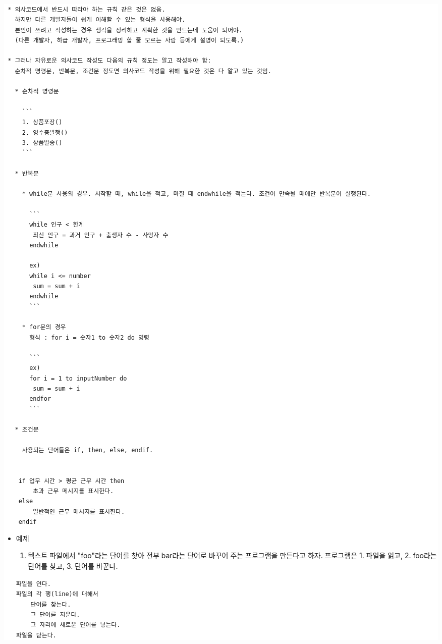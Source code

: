     * 의사코드에서 반드시 따라야 하는 규칙 같은 것은 없음.
       하지만 다른 개발자들이 쉽게 이해할 수 있는 형식을 사용해야.
       본인이 쓰려고 작성하는 경우 생각을 정리하고 계획한 것을 만드는데 도움이 되어야. 
       (다른 개발자, 하급 개발자, 프로그래밍 할 줄 모르는 사람 등에게 설명이 되도록.) 

     * 그러나 자유로운 의사코드 작성도 다음의 규칙 정도는 알고 작성해야 함:
       순차적 명령문, 반복문, 조건문 정도면 의사코드 작성을 위해 필요한 것은 다 알고 있는 것임.

       * 순차적 명령문

         ```
         1. 상품포장()
         2. 영수증발행()
         3. 상품발송()
         ```

       * 반복문

         * while문 사용의 경우. 시작할 때, while을 적고, 마칠 때 endwhile을 적는다. 조건이 만족될 때에만 반복문이 실행된다.

           ```
           while 인구 < 한계
           	최신 인구 = 과거 인구 + 출생자 수 - 사망자 수
           endwhile
           
           ex)
           while i <= number
           	sum = sum + i
           endwhile
           ```

         * for문의 경우
           형식 : for i = 숫자1 to 숫자2 do 명령

           ```
           ex)
           for i = 1 to inputNumber do
           	sum = sum + i
           endfor
           ```

       * 조건문

         사용되는 단어들은 if, then, else, endif.


    	if 업무 시간 > 평균 근무 시간 then
         	초과 근무 메시지를 표시한다.
        else
         	일반적인 근무 메시지를 표시한다.
        endif

   * 예제

     1.  텍스트 파일에서 "foo"라는 단어를 찾아 전부 bar라는 단어로 바꾸어 주는 프로그램을 만든다고 하자. 프로그램은 1. 파일을 읽고, 2. foo라는 단어를 찾고, 3. 단어를 바꾼다.

        ```
        파일을 연다.
        파일의 각 행(line)에 대해서
        	단어를 찾는다.
        	그 단어를 지운다.
        	그 자리에 새로운 단어를 넣는다.
        파일을 닫는다.
        ```
